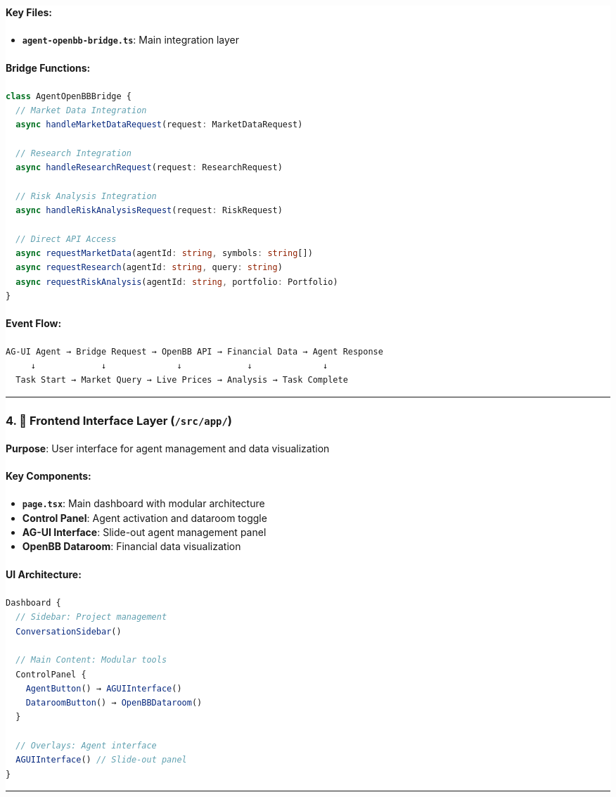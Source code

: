 #### Key Files:
- **`agent-openbb-bridge.ts`**: Main integration layer

#### Bridge Functions:
```typescript
class AgentOpenBBBridge {
  // Market Data Integration
  async handleMarketDataRequest(request: MarketDataRequest)
  
  // Research Integration  
  async handleResearchRequest(request: ResearchRequest)
  
  // Risk Analysis Integration
  async handleRiskAnalysisRequest(request: RiskRequest)
  
  // Direct API Access
  async requestMarketData(agentId: string, symbols: string[])
  async requestResearch(agentId: string, query: string) 
  async requestRiskAnalysis(agentId: string, portfolio: Portfolio)
}
```

#### Event Flow:
```
AG-UI Agent → Bridge Request → OpenBB API → Financial Data → Agent Response
     ↓             ↓              ↓             ↓              ↓
  Task Start → Market Query → Live Prices → Analysis → Task Complete
```

---

### 4. 💬 Frontend Interface Layer (`/src/app/`)

**Purpose**: User interface for agent management and data visualization

#### Key Components:
- **`page.tsx`**: Main dashboard with modular architecture
- **Control Panel**: Agent activation and dataroom toggle
- **AG-UI Interface**: Slide-out agent management panel  
- **OpenBB Dataroom**: Financial data visualization

#### UI Architecture:
```typescript
Dashboard {
  // Sidebar: Project management
  ConversationSidebar()
  
  // Main Content: Modular tools
  ControlPanel {
    AgentButton() → AGUIInterface()
    DataroomButton() → OpenBBDataroom() 
  }
  
  // Overlays: Agent interface
  AGUIInterface() // Slide-out panel
}
```

---